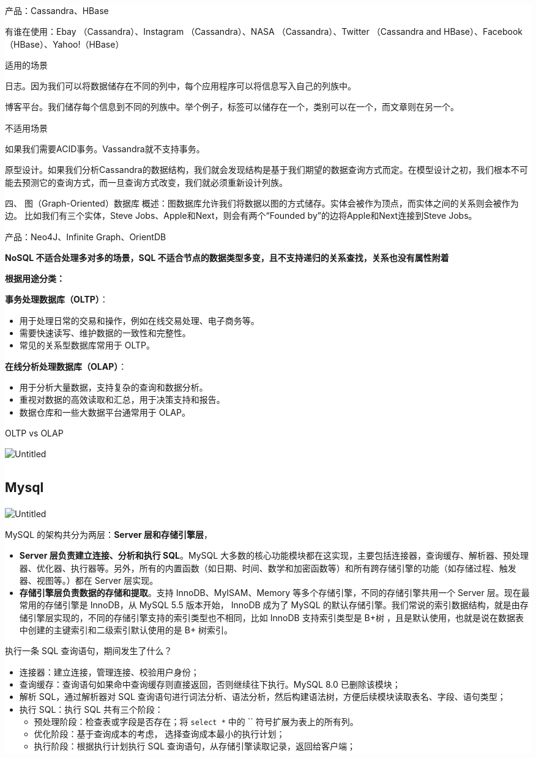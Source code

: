 产品：Cassandra、HBase

有谁在使用：Ebay （Cassandra）、Instagram （Cassandra）、NASA （Cassandra）、Twitter （Cassandra and HBase）、Facebook （HBase）、Yahoo!（HBase）

适用的场景

日志。因为我们可以将数据储存在不同的列中，每个应用程序可以将信息写入自己的列族中。

博客平台。我们储存每个信息到不同的列族中。举个例子，标签可以储存在一个，类别可以在一个，而文章则在另一个。

不适用场景

如果我们需要ACID事务。Vassandra就不支持事务。

原型设计。如果我们分析Cassandra的数据结构，我们就会发现结构是基于我们期望的数据查询方式而定。在模型设计之初，我们根本不可能去预测它的查询方式，而一旦查询方式改变，我们就必须重新设计列族。

四、 图（Graph-Oriented）数据库
概述：图数据库允许我们将数据以图的方式储存。实体会被作为顶点，而实体之间的关系则会被作为边。
比如我们有三个实体，Steve Jobs、Apple和Next，则会有两个“Founded by”的边将Apple和Next连接到Steve Jobs。

产品：Neo4J、Infinite Graph、OrientDB

**NoSQL 不适合处理多对多的场景，SQL 不适合节点的数据类型多变，且不支持递归的关系查找，关系也没有属性附着**

**根据用途分类：**

**事务处理数据库（OLTP）**：

- 用于处理日常的交易和操作，例如在线交易处理、电子商务等。
- 需要快速读写、维护数据的一致性和完整性。
- 常见的关系型数据库常用于 OLTP。

**在线分析处理数据库（OLAP）**：

- 用于分析大量数据，支持复杂的查询和数据分析。
- 重视对数据的高效读取和汇总，用于决策支持和报告。
- 数据仓库和一些大数据平台通常用于 OLAP。

OLTP vs OLAP

![Untitled](https://s3-us-west-2.amazonaws.com/secure.notion-static.com/235d1c69-6aa1-4d68-944f-bc9712ea91a2/Untitled.png)

## Mysql

![Untitled](https://prod-files-secure.s3.us-west-2.amazonaws.com/ea503cf6-9325-47ab-9fb3-3e33e40583ef/01a4e620-e7a8-4b42-93c1-220075d1ef92/Untitled.png)

MySQL 的架构共分为两层：**Server 层和存储引擎层**，

- **Server 层负责建立连接、分析和执行 SQL**。MySQL 大多数的核心功能模块都在这实现，主要包括连接器，查询缓存、解析器、预处理器、优化器、执行器等。另外，所有的内置函数（如日期、时间、数学和加密函数等）和所有跨存储引擎的功能（如存储过程、触发器、视图等。）都在 Server 层实现。
- **存储引擎层负责数据的存储和提取**。支持 InnoDB、MyISAM、Memory 等多个存储引擎，不同的存储引擎共用一个 Server 层。现在最常用的存储引擎是 InnoDB，从 MySQL 5.5 版本开始， InnoDB 成为了 MySQL 的默认存储引擎。我们常说的索引数据结构，就是由存储引擎层实现的，不同的存储引擎支持的索引类型也不相同，比如 InnoDB 支持索引类型是 B+树 ，且是默认使用，也就是说在数据表中创建的主键索引和二级索引默认使用的是 B+ 树索引。

执行一条 SQL 查询语句，期间发生了什么？

- 连接器：建立连接，管理连接、校验用户身份；
- 查询缓存：查询语句如果命中查询缓存则直接返回，否则继续往下执行。MySQL 8.0 已删除该模块；
- 解析 SQL，通过解析器对 SQL 查询语句进行词法分析、语法分析，然后构建语法树，方便后续模块读取表名、字段、语句类型；
- 执行 SQL：执行 SQL 共有三个阶段：
    - 预处理阶段：检查表或字段是否存在；将 `select *` 中的 `` 符号扩展为表上的所有列。
    - 优化阶段：基于查询成本的考虑， 选择查询成本最小的执行计划；
    - 执行阶段：根据执行计划执行 SQL 查询语句，从存储引擎读取记录，返回给客户端；
